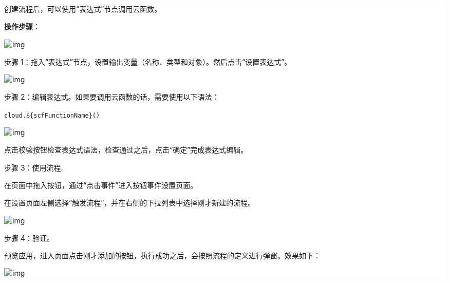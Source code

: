 创建流程后，可以使用“表达式”节点调用云函数。

**操作步骤**：

![img](https://qcloudimg.tencent-cloud.cn/raw/4035e7e381ffa0357b8c63faa88e446b.gif)

步骤 1：拖入“表达式”节点，设置输出变量（名称、类型和对象）。然后点击“设置表达式”。

![img](https://qcloudimg.tencent-cloud.cn/raw/59ab90f4a31d6649dab57ca40216cdc7.png)

步骤 2：编辑表达式。如果要调用云函数的话，需要使用以下语法：

```
cloud.${scfFunctionName}()
```

![img](https://qcloudimg.tencent-cloud.cn/raw/fb272178af064761f43dda38b7609c80.png)

点击校验按钮检查表达式语法，检查通过之后，点击“确定”完成表达式编辑。

步骤 3：使用流程.

在页面中拖入按钮，通过“点击事件”进入按钮事件设置页面。

在设置页面左侧选择“触发流程”，并在右侧的下拉列表中选择刚才新建的流程。

![img](https://qcloudimg.tencent-cloud.cn/raw/3eef8868413a19a7d5a79b342b808354.gif)

步骤 4：验证。

预览应用，进入页面点击刚才添加的按钮，执行成功之后，会按照流程的定义进行弹窗。效果如下：

![img](https://qcloudimg.tencent-cloud.cn/raw/de986c29d803f04b78edaf21784614f5.png)
